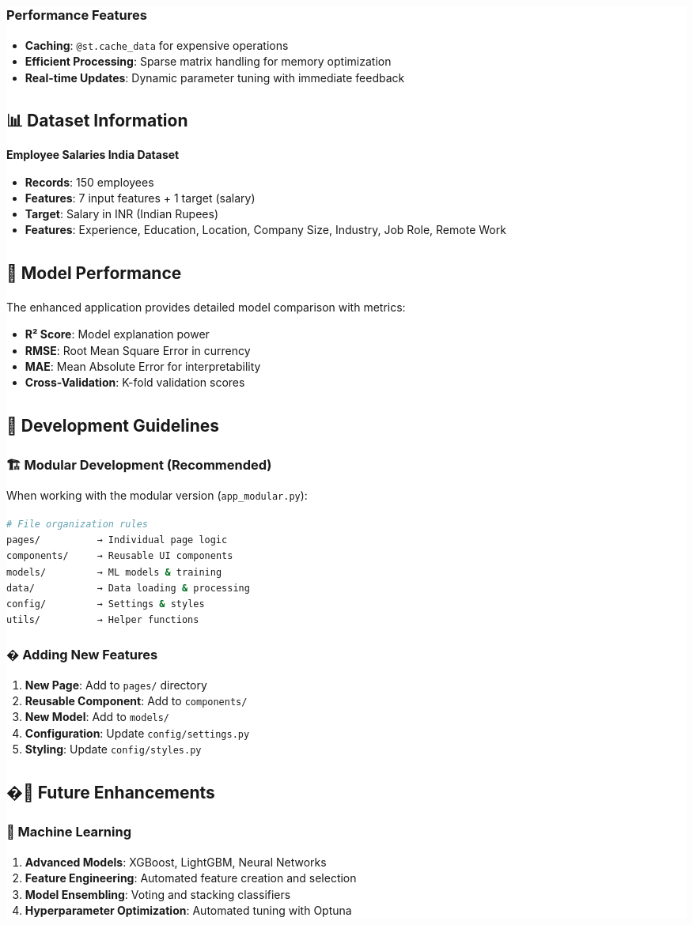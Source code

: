### Performance Features
- **Caching**: `@st.cache_data` for expensive operations
- **Efficient Processing**: Sparse matrix handling for memory optimization
- **Real-time Updates**: Dynamic parameter tuning with immediate feedback

## 📊 Dataset Information

**Employee Salaries India Dataset**
- **Records**: 150 employees
- **Features**: 7 input features + 1 target (salary)
- **Target**: Salary in INR (Indian Rupees)
- **Features**: Experience, Education, Location, Company Size, Industry, Job Role, Remote Work

## 🎯 Model Performance

The enhanced application provides detailed model comparison with metrics:
- **R² Score**: Model explanation power
- **RMSE**: Root Mean Square Error in currency
- **MAE**: Mean Absolute Error for interpretability
- **Cross-Validation**: K-fold validation scores

## 🎯 Development Guidelines

### 🏗️ Modular Development (Recommended)
When working with the modular version (`app_modular.py`):

```bash
# File organization rules
pages/          → Individual page logic
components/     → Reusable UI components  
models/         → ML models & training
data/           → Data loading & processing
config/         → Settings & styles
utils/          → Helper functions
```

### � Adding New Features
1. **New Page**: Add to `pages/` directory
2. **Reusable Component**: Add to `components/`
3. **New Model**: Add to `models/`
4. **Configuration**: Update `config/settings.py`
5. **Styling**: Update `config/styles.py`

## �🚀 Future Enhancements

### 🤖 Machine Learning
1. **Advanced Models**: XGBoost, LightGBM, Neural Networks
2. **Feature Engineering**: Automated feature creation and selection
3. **Model Ensembling**: Voting and stacking classifiers
4. **Hyperparameter Optimization**: Automated tuning with Optuna
